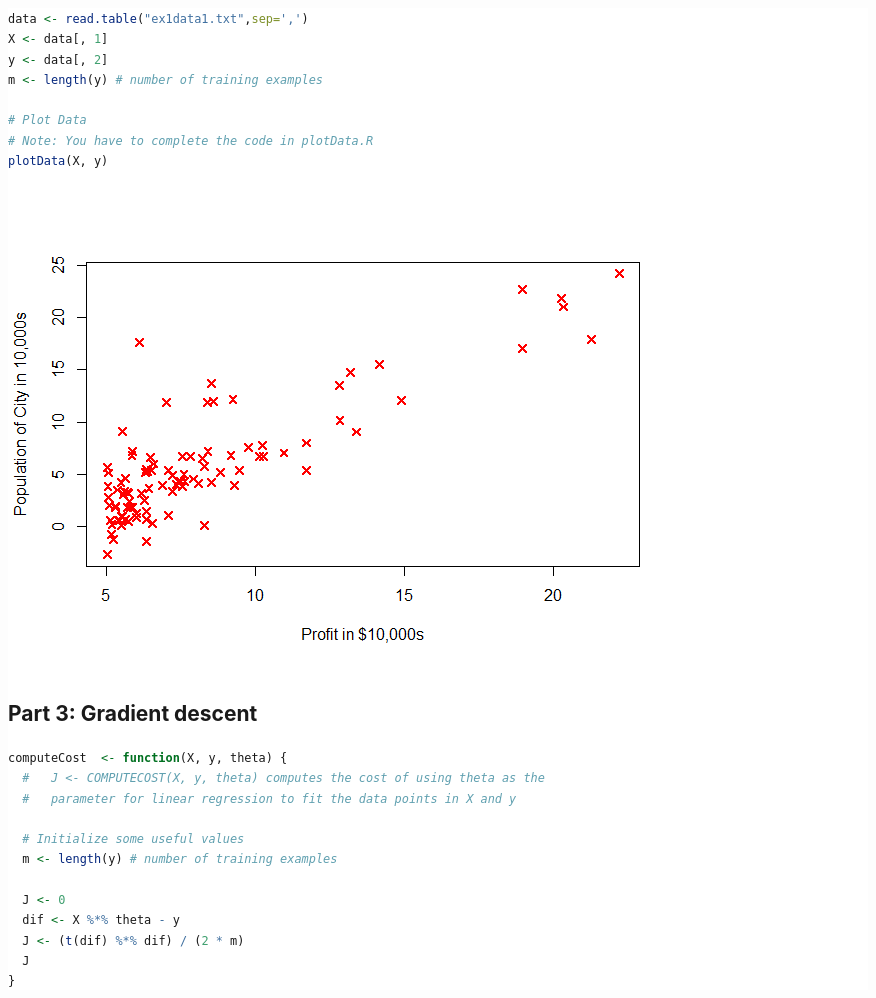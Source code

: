 ``` r
data <- read.table("ex1data1.txt",sep=',')
X <- data[, 1]
y <- data[, 2]
m <- length(y) # number of training examples

# Plot Data
# Note: You have to complete the code in plotData.R
plotData(X, y)
```

![](ex1_linear_regression_files/figure-markdown_github/unnamed-chunk-3-1.png)

Part 3: Gradient descent
------------------------

``` r
computeCost  <- function(X, y, theta) {
  #   J <- COMPUTECOST(X, y, theta) computes the cost of using theta as the
  #   parameter for linear regression to fit the data points in X and y
  
  # Initialize some useful values
  m <- length(y) # number of training examples
  
  J <- 0
  dif <- X %*% theta - y
  J <- (t(dif) %*% dif) / (2 * m)
  J
}
```
